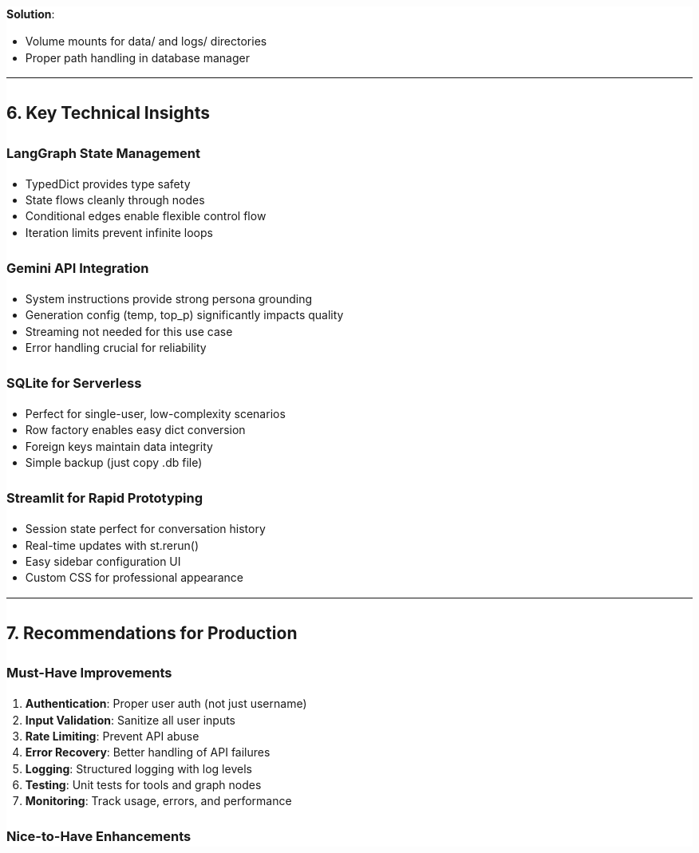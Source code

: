 **Solution**:

- Volume mounts for data/ and logs/ directories
- Proper path handling in database manager

---

## 6. Key Technical Insights

### LangGraph State Management

- TypedDict provides type safety
- State flows cleanly through nodes
- Conditional edges enable flexible control flow
- Iteration limits prevent infinite loops

### Gemini API Integration

- System instructions provide strong persona grounding
- Generation config (temp, top_p) significantly impacts quality
- Streaming not needed for this use case
- Error handling crucial for reliability

### SQLite for Serverless

- Perfect for single-user, low-complexity scenarios
- Row factory enables easy dict conversion
- Foreign keys maintain data integrity
- Simple backup (just copy .db file)

### Streamlit for Rapid Prototyping

- Session state perfect for conversation history
- Real-time updates with st.rerun()
- Easy sidebar configuration UI
- Custom CSS for professional appearance

---

## 7. Recommendations for Production

### Must-Have Improvements

1. **Authentication**: Proper user auth (not just username)
2. **Input Validation**: Sanitize all user inputs
3. **Rate Limiting**: Prevent API abuse
4. **Error Recovery**: Better handling of API failures
5. **Logging**: Structured logging with log levels
6. **Testing**: Unit tests for tools and graph nodes
7. **Monitoring**: Track usage, errors, and performance

### Nice-to-Have Enhancements
